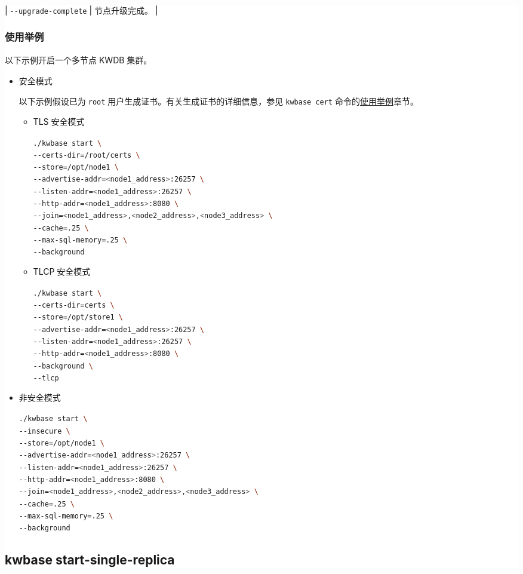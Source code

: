 | `--upgrade-complete`      | 节点升级完成。                                                                                                                                                                                                                                                                                                                                                                                                                                                                                                                                                                                                                                                                       |

### 使用举例

以下示例开启一个多节点 KWDB 集群。

- 安全模式

    以下示例假设已为 `root` 用户生成证书。有关生成证书的详细信息，参见 `kwbase cert` 命令的[使用举例](#使用举例-4)章节。
  
  - TLS 安全模式

    ```bash
    ./kwbase start \
    --certs-dir=/root/certs \
    --store=/opt/node1 \
    --advertise-addr=<node1_address>:26257 \
    --listen-addr=<node1_address>:26257 \
    --http-addr=<node1_address>:8080 \
    --join=<node1_address>,<node2_address>,<node3_address> \
    --cache=.25 \
    --max-sql-memory=.25 \
    --background
    ```

  - TLCP 安全模式

    ```bash
    ./kwbase start \
    --certs-dir=certs \
    --store=/opt/store1 \
    --advertise-addr=<node1_address>:26257 \
    --listen-addr=<node1_address>:26257 \
    --http-addr=<node1_address>:8080 \
    --background \
    --tlcp
    ```

- 非安全模式

    ```bash
    ./kwbase start \
    --insecure \
    --store=/opt/node1 \
    --advertise-addr=<node1_address>:26257 \
    --listen-addr=<node1_address>:26257 \
    --http-addr=<node1_address>:8080 \
    --join=<node1_address>,<node2_address>,<node3_address> \
    --cache=.25 \
    --max-sql-memory=.25 \
    --background
    ```

## kwbase start-single-replica
